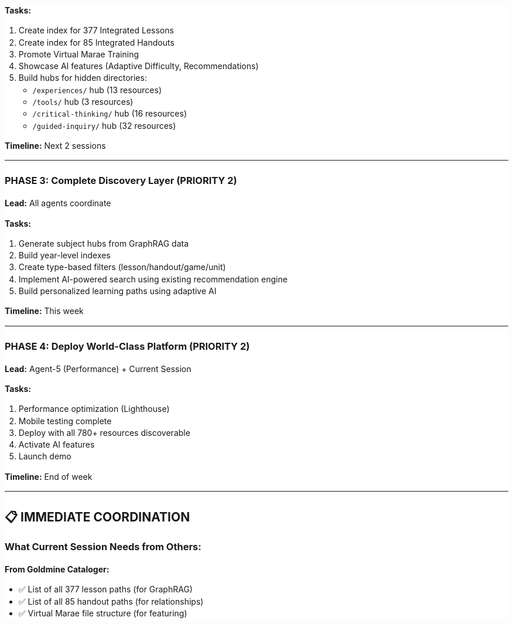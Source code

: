 **Tasks:**
1. Create index for 377 Integrated Lessons
2. Create index for 85 Integrated Handouts
3. Promote Virtual Marae Training
4. Showcase AI features (Adaptive Difficulty, Recommendations)
5. Build hubs for hidden directories:
   - `/experiences/` hub (13 resources)
   - `/tools/` hub (3 resources)
   - `/critical-thinking/` hub (16 resources)
   - `/guided-inquiry/` hub (32 resources)

**Timeline:** Next 2 sessions

---

### **PHASE 3: Complete Discovery Layer (PRIORITY 2)**

**Lead:** All agents coordinate

**Tasks:**
1. Generate subject hubs from GraphRAG data
2. Build year-level indexes
3. Create type-based filters (lesson/handout/game/unit)
4. Implement AI-powered search using existing recommendation engine
5. Build personalized learning paths using adaptive AI

**Timeline:** This week

---

### **PHASE 4: Deploy World-Class Platform (PRIORITY 2)**

**Lead:** Agent-5 (Performance) + Current Session

**Tasks:**
1. Performance optimization (Lighthouse)
2. Mobile testing complete
3. Deploy with all 780+ resources discoverable
4. Activate AI features
5. Launch demo

**Timeline:** End of week

---

## 📋 IMMEDIATE COORDINATION

### **What Current Session Needs from Others:**

**From Goldmine Cataloger:**
- ✅ List of all 377 lesson paths (for GraphRAG)
- ✅ List of all 85 handout paths (for relationships)
- ✅ Virtual Marae file structure (for featuring)
